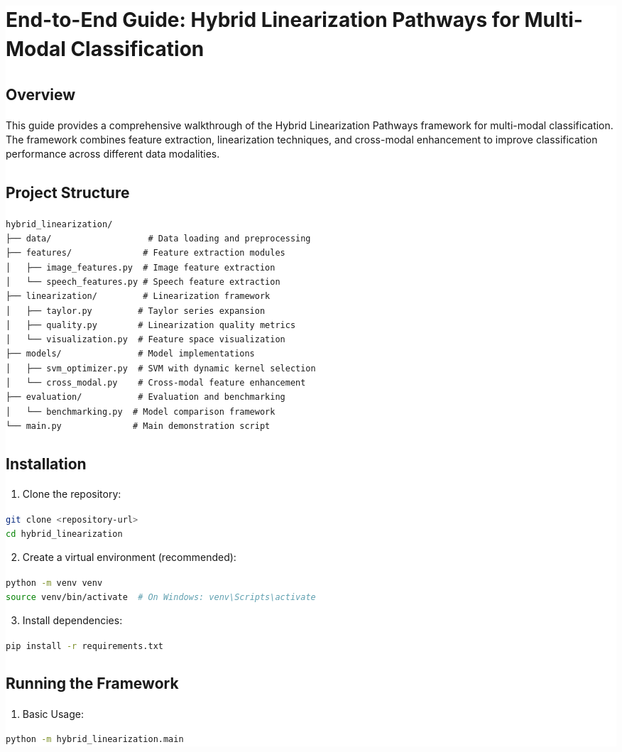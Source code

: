 # End-to-End Guide: Hybrid Linearization Pathways for Multi-Modal Classification

## Overview

This guide provides a comprehensive walkthrough of the Hybrid Linearization Pathways framework for multi-modal classification. The framework combines feature extraction, linearization techniques, and cross-modal enhancement to improve classification performance across different data modalities.

## Project Structure

```
hybrid_linearization/
├── data/                   # Data loading and preprocessing
├── features/              # Feature extraction modules
│   ├── image_features.py  # Image feature extraction
│   └── speech_features.py # Speech feature extraction
├── linearization/         # Linearization framework
│   ├── taylor.py         # Taylor series expansion
│   ├── quality.py        # Linearization quality metrics
│   └── visualization.py  # Feature space visualization
├── models/               # Model implementations
│   ├── svm_optimizer.py  # SVM with dynamic kernel selection
│   └── cross_modal.py    # Cross-modal feature enhancement
├── evaluation/           # Evaluation and benchmarking
│   └── benchmarking.py  # Model comparison framework
└── main.py              # Main demonstration script
```

## Installation

1. Clone the repository:
```bash
git clone <repository-url>
cd hybrid_linearization
```

2. Create a virtual environment (recommended):
```bash
python -m venv venv
source venv/bin/activate  # On Windows: venv\Scripts\activate
```

3. Install dependencies:
```bash
pip install -r requirements.txt
```

## Running the Framework

1. Basic Usage:
```bash
python -m hybrid_linearization.main
```
